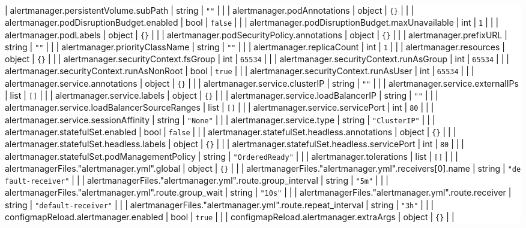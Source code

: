 | alertmanager.persistentVolume.subPath | string | `""` |  |
| alertmanager.podAnnotations | object | `{}` |  |
| alertmanager.podDisruptionBudget.enabled | bool | `false` |  |
| alertmanager.podDisruptionBudget.maxUnavailable | int | `1` |  |
| alertmanager.podLabels | object | `{}` |  |
| alertmanager.podSecurityPolicy.annotations | object | `{}` |  |
| alertmanager.prefixURL | string | `""` |  |
| alertmanager.priorityClassName | string | `""` |  |
| alertmanager.replicaCount | int | `1` |  |
| alertmanager.resources | object | `{}` |  |
| alertmanager.securityContext.fsGroup | int | `65534` |  |
| alertmanager.securityContext.runAsGroup | int | `65534` |  |
| alertmanager.securityContext.runAsNonRoot | bool | `true` |  |
| alertmanager.securityContext.runAsUser | int | `65534` |  |
| alertmanager.service.annotations | object | `{}` |  |
| alertmanager.service.clusterIP | string | `""` |  |
| alertmanager.service.externalIPs | list | `[]` |  |
| alertmanager.service.labels | object | `{}` |  |
| alertmanager.service.loadBalancerIP | string | `""` |  |
| alertmanager.service.loadBalancerSourceRanges | list | `[]` |  |
| alertmanager.service.servicePort | int | `80` |  |
| alertmanager.service.sessionAffinity | string | `"None"` |  |
| alertmanager.service.type | string | `"ClusterIP"` |  |
| alertmanager.statefulSet.enabled | bool | `false` |  |
| alertmanager.statefulSet.headless.annotations | object | `{}` |  |
| alertmanager.statefulSet.headless.labels | object | `{}` |  |
| alertmanager.statefulSet.headless.servicePort | int | `80` |  |
| alertmanager.statefulSet.podManagementPolicy | string | `"OrderedReady"` |  |
| alertmanager.tolerations | list | `[]` |  |
| alertmanagerFiles."alertmanager.yml".global | object | `{}` |  |
| alertmanagerFiles."alertmanager.yml".receivers[0].name | string | `"default-receiver"` |  |
| alertmanagerFiles."alertmanager.yml".route.group_interval | string | `"5m"` |  |
| alertmanagerFiles."alertmanager.yml".route.group_wait | string | `"10s"` |  |
| alertmanagerFiles."alertmanager.yml".route.receiver | string | `"default-receiver"` |  |
| alertmanagerFiles."alertmanager.yml".route.repeat_interval | string | `"3h"` |  |
| configmapReload.alertmanager.enabled | bool | `true` |  |
| configmapReload.alertmanager.extraArgs | object | `{}` |  |